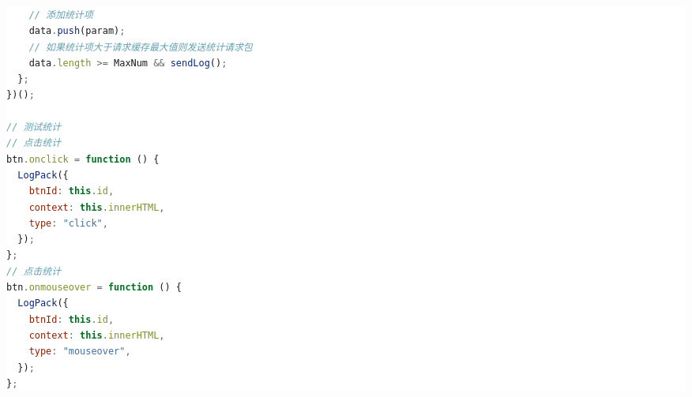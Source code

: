 ```js
    // 添加统计项
    data.push(param);
    // 如果统计项大于请求缓存最大值则发送统计请求包
    data.length >= MaxNum && sendLog();
  };
})();

// 测试统计
// 点击统计
btn.onclick = function () {
  LogPack({
    btnId: this.id,
    context: this.innerHTML,
    type: "click",
  });
};
// 点击统计
btn.onmouseover = function () {
  LogPack({
    btnId: this.id,
    context: this.innerHTML,
    type: "mouseover",
  });
};
```

